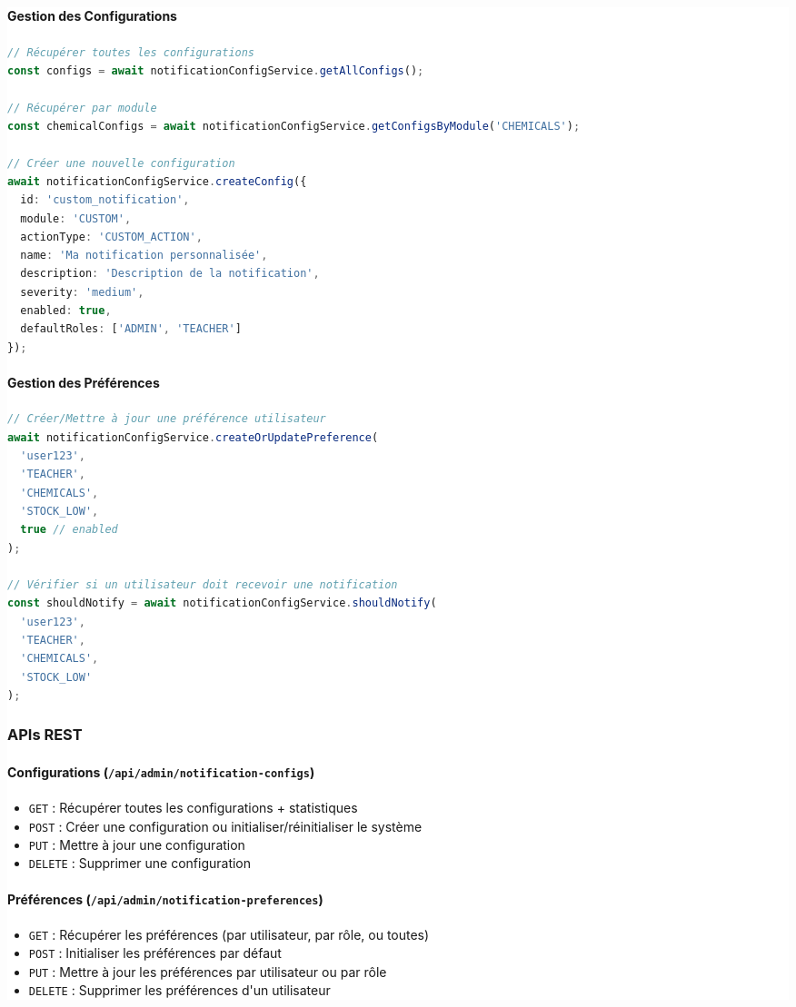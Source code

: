 #### Gestion des Configurations
```typescript
// Récupérer toutes les configurations
const configs = await notificationConfigService.getAllConfigs();

// Récupérer par module
const chemicalConfigs = await notificationConfigService.getConfigsByModule('CHEMICALS');

// Créer une nouvelle configuration
await notificationConfigService.createConfig({
  id: 'custom_notification',
  module: 'CUSTOM',
  actionType: 'CUSTOM_ACTION',
  name: 'Ma notification personnalisée',
  description: 'Description de la notification',
  severity: 'medium',
  enabled: true,
  defaultRoles: ['ADMIN', 'TEACHER']
});
```

#### Gestion des Préférences
```typescript
// Créer/Mettre à jour une préférence utilisateur
await notificationConfigService.createOrUpdatePreference(
  'user123',
  'TEACHER', 
  'CHEMICALS',
  'STOCK_LOW',
  true // enabled
);

// Vérifier si un utilisateur doit recevoir une notification
const shouldNotify = await notificationConfigService.shouldNotify(
  'user123',
  'TEACHER',
  'CHEMICALS',
  'STOCK_LOW'
);
```

### APIs REST

#### Configurations (`/api/admin/notification-configs`)
- `GET` : Récupérer toutes les configurations + statistiques
- `POST` : Créer une configuration ou initialiser/réinitialiser le système
- `PUT` : Mettre à jour une configuration
- `DELETE` : Supprimer une configuration

#### Préférences (`/api/admin/notification-preferences`)
- `GET` : Récupérer les préférences (par utilisateur, par rôle, ou toutes)
- `POST` : Initialiser les préférences par défaut
- `PUT` : Mettre à jour les préférences par utilisateur ou par rôle
- `DELETE` : Supprimer les préférences d'un utilisateur
